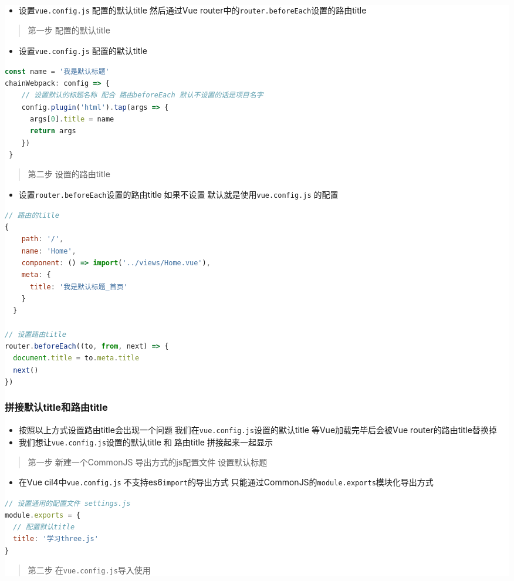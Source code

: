 * 设置`vue.config.js` 配置的默认title  然后通过Vue router中的`router.beforeEach`设置的路由title 

> 第一步 配置的默认title

* 设置`vue.config.js` 配置的默认title 

```js
const name = '我是默认标题'
chainWebpack: config => {
    // 设置默认的标题名称 配合 路由beforeEach 默认不设置的话是项目名字
    config.plugin('html').tap(args => {
      args[0].title = name
      return args
    })
 }
```

> 第二步 设置的路由title 

* 设置`router.beforeEach`设置的路由title 如果不设置 默认就是使用`vue.config.js` 的配置

```js
// 路由的title
{
    path: '/',
    name: 'Home',
    component: () => import('../views/Home.vue'),
    meta: {
      title: '我是默认标题_首页'
    }
  }

// 设置路由title 
router.beforeEach((to, from, next) => {
  document.title = to.meta.title
  next()
})
```

### **拼接默认title和路由title**

* 按照以上方式设置路由title会出现一个问题 我们在`vue.config.js`设置的默认title 等Vue加载完毕后会被Vue router的路由title替换掉 
* 我们想让`vue.config.js`设置的默认title 和 路由title 拼接起来一起显示

> 第一步 新建一个CommonJS 导出方式的js配置文件 设置默认标题

* 在Vue cil4中`vue.config.js` 不支持es6`import`的导出方式 只能通过CommonJS的`module.exports`模块化导出方式

```js
// 设置通用的配置文件 settings.js
module.exports = {
  // 配置默认title
  title: '学习three.js'
}
```

> 第二步 在`vue.config.js`导入使用
